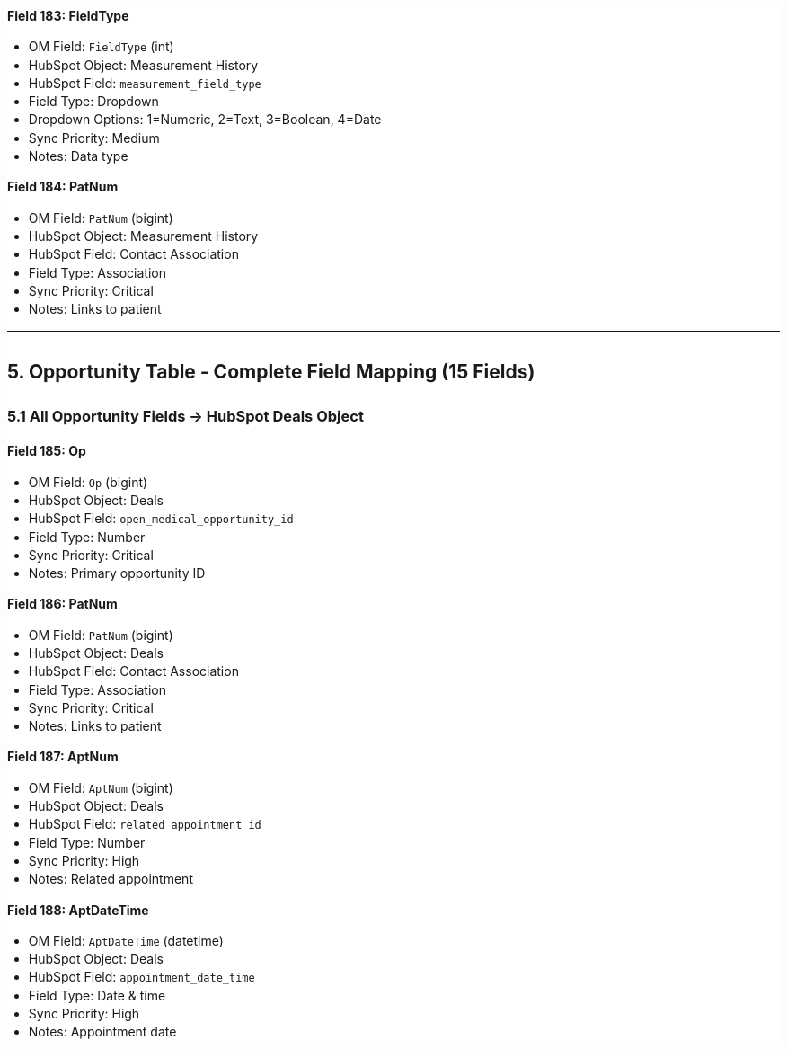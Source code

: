 **Field 183: FieldType**
- OM Field: `FieldType` (int)
- HubSpot Object: Measurement History
- HubSpot Field: `measurement_field_type`
- Field Type: Dropdown
- Dropdown Options: 1=Numeric, 2=Text, 3=Boolean, 4=Date
- Sync Priority: Medium
- Notes: Data type

**Field 184: PatNum**
- OM Field: `PatNum` (bigint)
- HubSpot Object: Measurement History
- HubSpot Field: Contact Association
- Field Type: Association
- Sync Priority: Critical
- Notes: Links to patient

---

## 5. Opportunity Table - Complete Field Mapping (15 Fields)

### 5.1 All Opportunity Fields → HubSpot Deals Object

**Field 185: Op**
- OM Field: `Op` (bigint)
- HubSpot Object: Deals
- HubSpot Field: `open_medical_opportunity_id`
- Field Type: Number
- Sync Priority: Critical
- Notes: Primary opportunity ID

**Field 186: PatNum**
- OM Field: `PatNum` (bigint)
- HubSpot Object: Deals
- HubSpot Field: Contact Association
- Field Type: Association
- Sync Priority: Critical
- Notes: Links to patient

**Field 187: AptNum**
- OM Field: `AptNum` (bigint)
- HubSpot Object: Deals
- HubSpot Field: `related_appointment_id`
- Field Type: Number
- Sync Priority: High
- Notes: Related appointment

**Field 188: AptDateTime**
- OM Field: `AptDateTime` (datetime)
- HubSpot Object: Deals
- HubSpot Field: `appointment_date_time`
- Field Type: Date & time
- Sync Priority: High
- Notes: Appointment date
